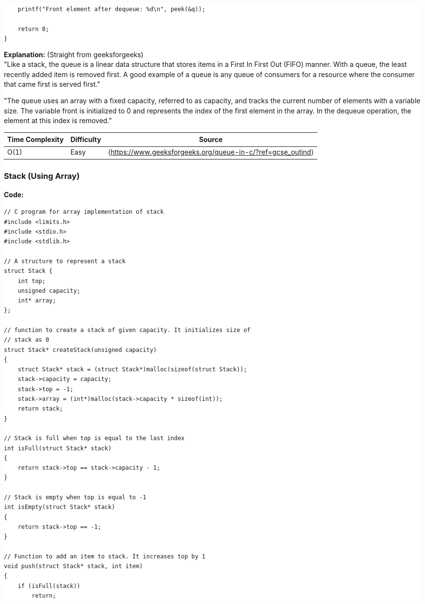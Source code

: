 ```
    printf("Front element after dequeue: %d\n", peek(&q));

    return 0;
}

```
**Explanation:** (Straight from geeksforgeeks)\
"Like a stack, the queue is a linear data structure that stores items in a First In First Out (FIFO) manner. With a queue, the least recently added item is removed first. A good example of a queue is any queue of consumers for a resource where the consumer that came first is served first."

"The queue uses an array with a fixed capacity, referred to as capacity, and tracks the current number of elements with a variable size.
The variable front is initialized to 0 and represents the index of the first element in the array. In the dequeue operation, the element at this index is removed."

| Time Complexity | Difficulty | Source |
| -------------  | ---------- | ---------------|
| O(1) | Easy | (https://www.geeksforgeeks.org/queue-in-c/?ref=gcse_outind) |

### Stack (Using Array)
**Code:**
```
// C program for array implementation of stack 
#include <limits.h> 
#include <stdio.h> 
#include <stdlib.h> 

// A structure to represent a stack 
struct Stack { 
    int top; 
    unsigned capacity; 
    int* array; 
}; 

// function to create a stack of given capacity. It initializes size of 
// stack as 0 
struct Stack* createStack(unsigned capacity) 
{ 
    struct Stack* stack = (struct Stack*)malloc(sizeof(struct Stack)); 
    stack->capacity = capacity; 
    stack->top = -1; 
    stack->array = (int*)malloc(stack->capacity * sizeof(int)); 
    return stack; 
} 

// Stack is full when top is equal to the last index 
int isFull(struct Stack* stack) 
{ 
    return stack->top == stack->capacity - 1; 
} 

// Stack is empty when top is equal to -1 
int isEmpty(struct Stack* stack) 
{ 
    return stack->top == -1; 
} 

// Function to add an item to stack. It increases top by 1 
void push(struct Stack* stack, int item) 
{ 
    if (isFull(stack)) 
        return; 
```